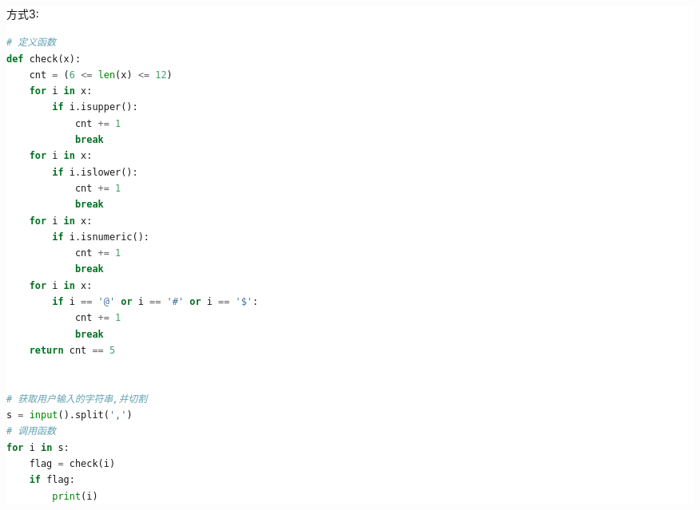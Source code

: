 ```python
```

方式3:

```python
# 定义函数
def check(x):
    cnt = (6 <= len(x) <= 12)
    for i in x:
        if i.isupper():
            cnt += 1
            break
    for i in x:
        if i.islower():
            cnt += 1
            break
    for i in x:
        if i.isnumeric():
            cnt += 1
            break
    for i in x:
        if i == '@' or i == '#' or i == '$':
            cnt += 1
            break
    return cnt == 5


# 获取用户输入的字符串,并切割
s = input().split(',')
# 调用函数
for i in s:
    flag = check(i)
    if flag:
        print(i)

```

